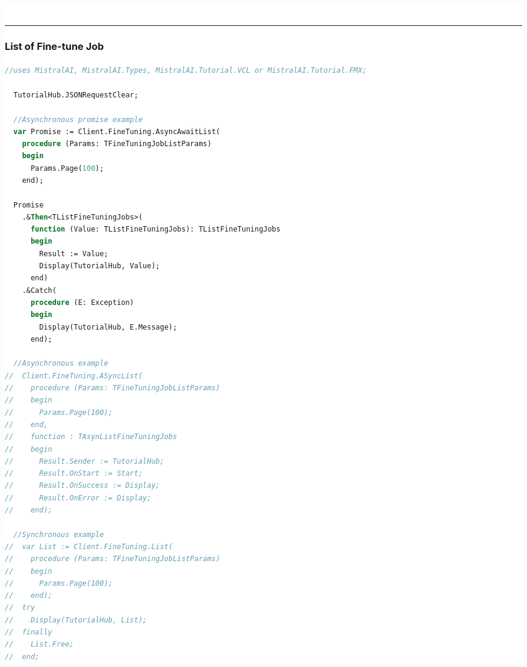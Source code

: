 <br>

___

### List of Fine-tune Job

```Pascal
//uses MistralAI, MistralAI.Types, MistralAI.Tutorial.VCL or MistralAI.Tutorial.FMX;

  TutorialHub.JSONRequestClear;

  //Asynchronous promise example
  var Promise := Client.FineTuning.AsyncAwaitList(
    procedure (Params: TFineTuningJobListParams)
    begin
      Params.Page(100);
    end);

  Promise
    .&Then<TListFineTuningJobs>(
      function (Value: TListFineTuningJobs): TListFineTuningJobs
      begin
        Result := Value;
        Display(TutorialHub, Value);
      end)
    .&Catch(
      procedure (E: Exception)
      begin
        Display(TutorialHub, E.Message);
      end);

  //Asynchronous example
//  Client.FineTuning.ASyncList(
//    procedure (Params: TFineTuningJobListParams)
//    begin
//      Params.Page(100);
//    end,
//    function : TAsynListFineTuningJobs
//    begin
//      Result.Sender := TutorialHub;
//      Result.OnStart := Start;
//      Result.OnSuccess := Display;
//      Result.OnError := Display;
//    end);

  //Synchronous example
//  var List := Client.FineTuning.List(
//    procedure (Params: TFineTuningJobListParams)
//    begin
//      Params.Page(100);
//    end);
//  try
//    Display(TutorialHub, List);
//  finally
//    List.Free;
//  end;
```
